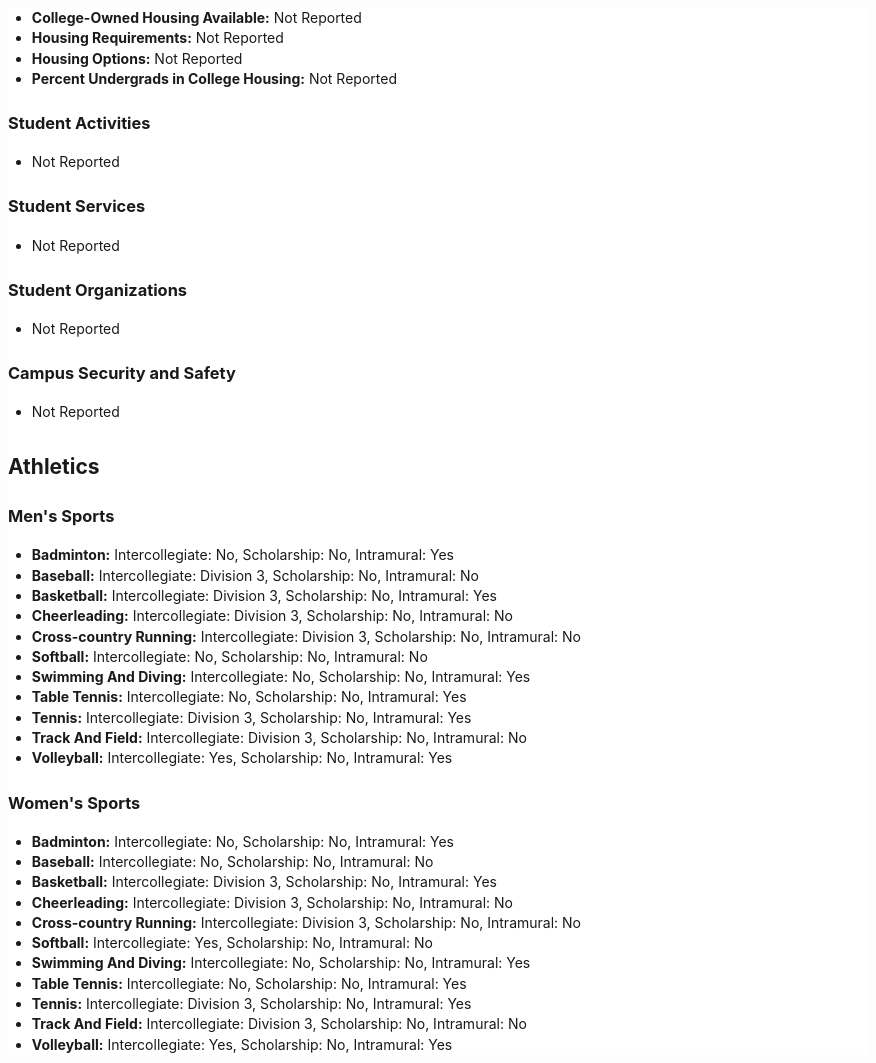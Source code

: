 - **College-Owned Housing Available:** Not Reported
- **Housing Requirements:** Not Reported
- **Housing Options:** Not Reported
- **Percent Undergrads in College Housing:** Not Reported

### Student Activities

- Not Reported

### Student Services

- Not Reported

### Student Organizations

- Not Reported

### Campus Security and Safety

- Not Reported

## Athletics

### Men's Sports

- **Badminton:** Intercollegiate: No, Scholarship: No, Intramural: Yes
- **Baseball:** Intercollegiate: Division 3, Scholarship: No, Intramural: No
- **Basketball:** Intercollegiate: Division 3, Scholarship: No, Intramural: Yes
- **Cheerleading:** Intercollegiate: Division 3, Scholarship: No, Intramural: No
- **Cross-country Running:** Intercollegiate: Division 3, Scholarship: No, Intramural: No
- **Softball:** Intercollegiate: No, Scholarship: No, Intramural: No
- **Swimming And Diving:** Intercollegiate: No, Scholarship: No, Intramural: Yes
- **Table Tennis:** Intercollegiate: No, Scholarship: No, Intramural: Yes
- **Tennis:** Intercollegiate: Division 3, Scholarship: No, Intramural: Yes
- **Track And Field:** Intercollegiate: Division 3, Scholarship: No, Intramural: No
- **Volleyball:** Intercollegiate: Yes, Scholarship: No, Intramural: Yes

### Women's Sports

- **Badminton:** Intercollegiate: No, Scholarship: No, Intramural: Yes
- **Baseball:** Intercollegiate: No, Scholarship: No, Intramural: No
- **Basketball:** Intercollegiate: Division 3, Scholarship: No, Intramural: Yes
- **Cheerleading:** Intercollegiate: Division 3, Scholarship: No, Intramural: No
- **Cross-country Running:** Intercollegiate: Division 3, Scholarship: No, Intramural: No
- **Softball:** Intercollegiate: Yes, Scholarship: No, Intramural: No
- **Swimming And Diving:** Intercollegiate: No, Scholarship: No, Intramural: Yes
- **Table Tennis:** Intercollegiate: No, Scholarship: No, Intramural: Yes
- **Tennis:** Intercollegiate: Division 3, Scholarship: No, Intramural: Yes
- **Track And Field:** Intercollegiate: Division 3, Scholarship: No, Intramural: No
- **Volleyball:** Intercollegiate: Yes, Scholarship: No, Intramural: Yes
